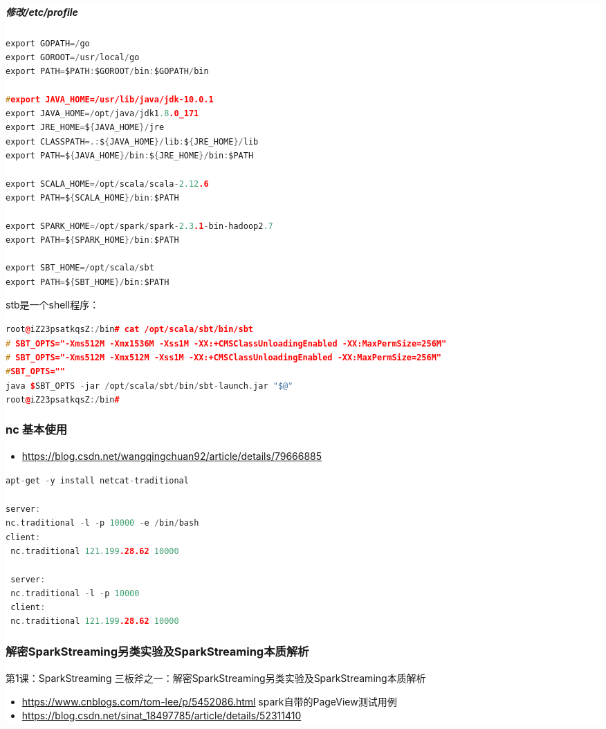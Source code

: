 ##### 修改/etc/profile
```c
export GOPATH=/go
export GOROOT=/usr/local/go
export PATH=$PATH:$GOROOT/bin:$GOPATH/bin

#export JAVA_HOME=/usr/lib/java/jdk-10.0.1
export JAVA_HOME=/opt/java/jdk1.8.0_171
export JRE_HOME=${JAVA_HOME}/jre 
export CLASSPATH=.:${JAVA_HOME}/lib:${JRE_HOME}/lib 
export PATH=${JAVA_HOME}/bin:${JRE_HOME}/bin:$PATH 

export SCALA_HOME=/opt/scala/scala-2.12.6
export PATH=${SCALA_HOME}/bin:$PATH 

export SPARK_HOME=/opt/spark/spark-2.3.1-bin-hadoop2.7
export PATH=${SPARK_HOME}/bin:$PATH 

export SBT_HOME=/opt/scala/sbt
export PATH=${SBT_HOME}/bin:$PATH 
```
stb是一个shell程序：
```c++
root@iZ23psatkqsZ:/bin# cat /opt/scala/sbt/bin/sbt
# SBT_OPTS="-Xms512M -Xmx1536M -Xss1M -XX:+CMSClassUnloadingEnabled -XX:MaxPermSize=256M"
# SBT_OPTS="-Xms512M -Xmx512M -Xss1M -XX:+CMSClassUnloadingEnabled -XX:MaxPermSize=256M"
#SBT_OPTS=""
java $SBT_OPTS -jar /opt/scala/sbt/bin/sbt-launch.jar "$@"
root@iZ23psatkqsZ:/bin#
```

### nc 基本使用
- https://blog.csdn.net/wangqingchuan92/article/details/79666885
```c
apt-get -y install netcat-traditional 

server:
nc.traditional -l -p 10000 -e /bin/bash 
client:
 nc.traditional 121.199.28.62 10000
 
 server:
 nc.traditional -l -p 10000
 client:
 nc.traditional 121.199.28.62 10000
```

### 解密SparkStreaming另类实验及SparkStreaming本质解析
第1课：SparkStreaming 三板斧之一：解密SparkStreaming另类实验及SparkStreaming本质解析
- https://www.cnblogs.com/tom-lee/p/5452086.html
spark自带的PageView测试用例
- https://blog.csdn.net/sinat_18497785/article/details/52311410
